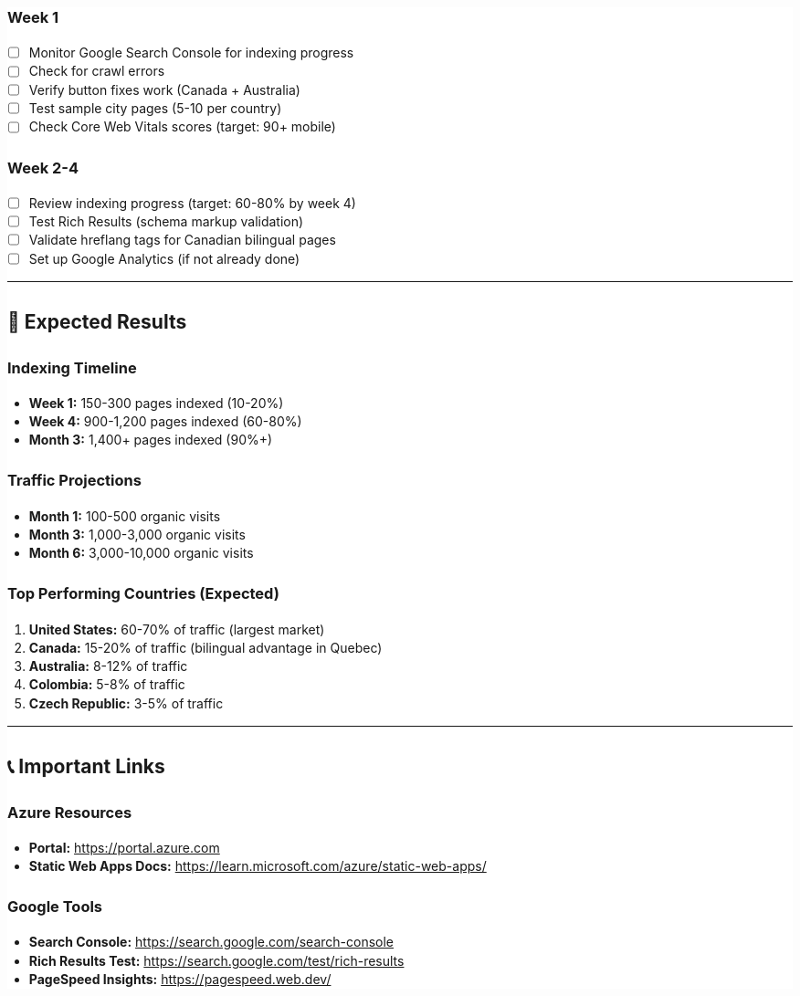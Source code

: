 ### Week 1

- [ ] Monitor Google Search Console for indexing progress
- [ ] Check for crawl errors
- [ ] Verify button fixes work (Canada + Australia)
- [ ] Test sample city pages (5-10 per country)
- [ ] Check Core Web Vitals scores (target: 90+ mobile)

### Week 2-4

- [ ] Review indexing progress (target: 60-80% by week 4)
- [ ] Test Rich Results (schema markup validation)
- [ ] Validate hreflang tags for Canadian bilingual pages
- [ ] Set up Google Analytics (if not already done)

---

## 🎯 Expected Results

### Indexing Timeline

- **Week 1:** 150-300 pages indexed (10-20%)
- **Week 4:** 900-1,200 pages indexed (60-80%)
- **Month 3:** 1,400+ pages indexed (90%+)

### Traffic Projections

- **Month 1:** 100-500 organic visits
- **Month 3:** 1,000-3,000 organic visits
- **Month 6:** 3,000-10,000 organic visits

### Top Performing Countries (Expected)

1. **United States:** 60-70% of traffic (largest market)
2. **Canada:** 15-20% of traffic (bilingual advantage in Quebec)
3. **Australia:** 8-12% of traffic
4. **Colombia:** 5-8% of traffic
5. **Czech Republic:** 3-5% of traffic

---

## 📞 Important Links

### Azure Resources
- **Portal:** https://portal.azure.com
- **Static Web Apps Docs:** https://learn.microsoft.com/azure/static-web-apps/

### Google Tools
- **Search Console:** https://search.google.com/search-console
- **Rich Results Test:** https://search.google.com/test/rich-results
- **PageSpeed Insights:** https://pagespeed.web.dev/
